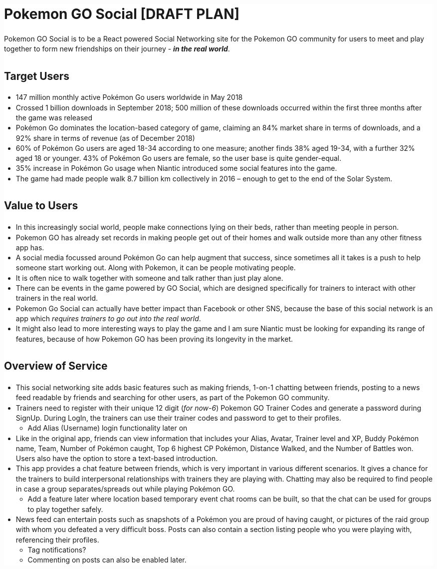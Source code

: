 # Pokemon GO Social [DRAFT PLAN]

Pokemon GO Social is to be a React powered Social Networking site for the Pokemon GO community for users to meet and play together to form new friendships on their journey - ***in the real world***.

## Target Users

- 147 million monthly active Pokémon Go users worldwide in May 2018
- Crossed 1 billion downloads in September 2018; 500 million of these downloads occurred within the first three months after the game was released
- Pokémon Go dominates the location-based category of game, claiming an 84% market share in terms of downloads, and a 92% share in terms of revenue (as of December 2018)
- 60% of Pokémon Go users are aged 18-34 according to one measure; another finds 38% aged 19-34, with a further 32% aged 18 or younger. 43% of Pokémon Go users are female, so the user base is quite gender-equal.
- 35% increase in Pokémon Go usage when Niantic introduced some social features into the game.
- The game had made people walk 8.7 billion km collectively in 2016 – enough to get to the end of the Solar System.

## Value to Users

- In this increasingly social world, people make connections lying on their beds, rather than meeting people in person.
- Pokemon GO has already set records in making people get out of their homes and walk outside more than any other fitness app has.
- A social media focussed around Pokémon Go can help augment that success, since sometimes all it takes is a push to help someone start working out. Along with Pokemon, it can be people motivating people.
- It is often nice to walk together with someone and talk rather than just play alone.
- There can be events in the game powered by GO Social, which are designed specifically for trainers to interact with other trainers in the real world.
- Pokemon Go Social can actually have better impact than Facebook or other SNS, because the base of this social network is an app which *requires trainers to go out into the real world*.
- It might also lead to more interesting ways to play the game and I am sure Niantic must be looking for expanding its range of features, because of how Pokemon GO has been proving its longevity in the market.

## Overview of Service

- This social networking site adds basic features such as making friends, 1-on-1 chatting between friends, posting to a news feed readable by friends and searching for other users, as part of the Pokemon GO community.
- Trainers need to register with their unique 12 digit (*for now-6*) Pokemon GO Trainer Codes and generate a password during SignUp. During LogIn, the trainers can use their trainer codes and password to get to their profiles.
  - Add Alias (Username) login functionality later on
- Like in the original app, friends can view information that includes your Alias, Avatar, Trainer level and XP, Buddy Pokémon name, Team, Number of Pokémon caught, Top 6 highest CP Pokémon, Distance Walked, and the Number of Battles won. Users also have the option to store a text-based introduction.
- This app provides a chat feature between friends, which is very important in various different scenarios. It gives a chance for the trainers to build interpersonal relationships with trainers they are playing with. Chatting may also be required to find people in case a group separates/spreads out while playing Pokémon GO.
  - Add a feature later where location based temporary event chat rooms can be built, so that the chat can be used for groups to play together safely.
- News feed can entertain posts such as snapshots of a Pokémon you are proud of having caught, or pictures of the raid group with whom you defeated a very difficult boss. Posts can also contain a section listing people who you were playing with, referencing their profiles.
  - Tag notifications?
  - Commenting on posts can also be enabled later.